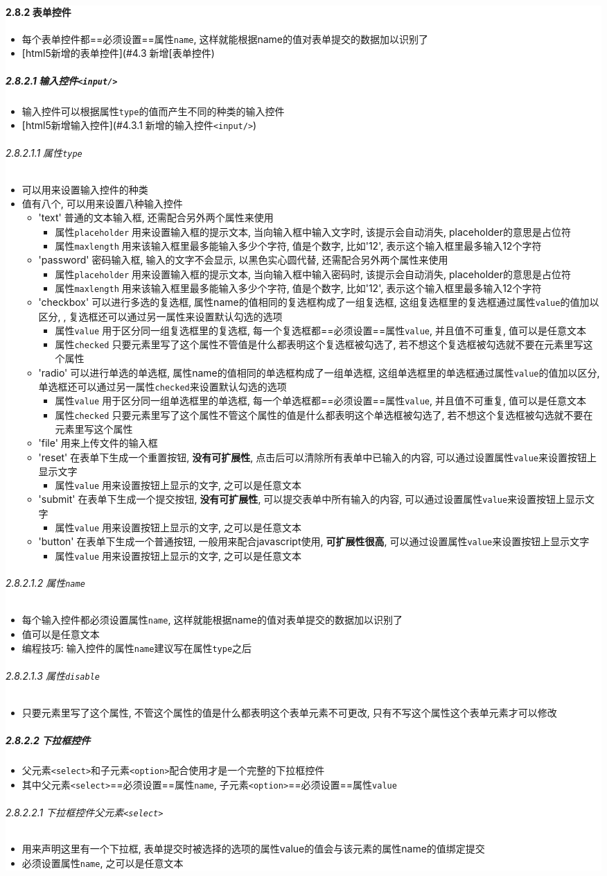 #### 2.8.2 表单控件

- 每个表单控件都==必须设置==属性`name`, 这样就能根据name的值对表单提交的数据加以识别了
- [html5新增的表单控件](#4.3 新增[表单控件)

##### 2.8.2.1 输入控件`<input/>`

- 输入控件可以根据属性`type`的值而产生不同的种类的输入控件
- [html5新增输入控件](#4.3.1 新增的输入控件`<input/>`)

###### 2.8.2.1.1 属性`type`

- 可以用来设置输入控件的种类
- 值有八个, 可以用来设置八种输入控件
  - 'text'   普通的文本输入框, 还需配合另外两个属性来使用
    - 属性`placeholder`    用来设置输入框的提示文本, 当向输入框中输入文字时, 该提示会自动消失, placeholder的意思是占位符
    - 属性`maxlength`    用来该输入框里最多能输入多少个字符, 值是个数字, 比如'12', 表示这个输入框里最多输入12个字符
  - 'password'    密码输入框, 输入的文字不会显示, 以黑色实心圆代替, 还需配合另外两个属性来使用
    - 属性`placeholder`    用来设置输入框的提示文本, 当向输入框中输入密码时, 该提示会自动消失, placeholder的意思是占位符
    - 属性`maxlength`    用来该输入框里最多能输入多少个字符, 值是个数字, 比如'12', 表示这个输入框里最多输入12个字符
  - 'checkbox'    可以进行多选的复选框, 属性name的值相同的复选框构成了一组复选框, 这组复选框里的复选框通过属性`value`的值加以区分, , 复选框还可以通过另一属性来设置默认勾选的选项
    - 属性`value`    用于区分同一组复选框里的复选框, 每一个复选框都==必须设置==属性`value`, 并且值不可重复, 值可以是任意文本
    - 属性`checked`    只要元素里写了这个属性不管值是什么都表明这个复选框被勾选了, 若不想这个复选框被勾选就不要在元素里写这个属性
  - 'radio'    可以进行单选的单选框, 属性name的值相同的单选框构成了一组单选框, 这组单选框里的单选框通过属性`value`的值加以区分, 单选框还可以通过另一属性`checked`来设置默认勾选的选项
    - 属性`value`     用于区分同一组单选框里的单选框, 每一个单选框都==必须设置==属性`value`, 并且值不可重复, 值可以是任意文本
    - 属性`checked`    只要元素里写了这个属性不管这个属性的值是什么都表明这个单选框被勾选了, 若不想这个复选框被勾选就不要在元素里写这个属性
  - 'file'    用来上传文件的输入框
  - 'reset'    在表单下生成一个重置按钮, **没有可扩展性**, 点击后可以清除所有表单中已输入的内容, 可以通过设置属性`value`来设置按钮上显示文字
    - 属性`value`    用来设置按钮上显示的文字, 之可以是任意文本
  - 'submit'    在表单下生成一个提交按钮, **没有可扩展性**, 可以提交表单中所有输入的内容, 可以通过设置属性`value`来设置按钮上显示文字
    - 属性`value`    用来设置按钮上显示的文字, 之可以是任意文本
  - 'button'    在表单下生成一个普通按钮, 一般用来配合javascript使用, **可扩展性很高**, 可以通过设置属性`value`来设置按钮上显示文字
    - 属性`value`    用来设置按钮上显示的文字, 之可以是任意文本

###### 2.8.2.1.2 属性`name`

- 每个输入控件都必须设置属性`name`, 这样就能根据name的值对表单提交的数据加以识别了
- 值可以是任意文本
- 编程技巧:  输入控件的属性`name`建议写在属性`type`之后

###### 2.8.2.1.3 属性`disable`

- 只要元素里写了这个属性, 不管这个属性的值是什么都表明这个表单元素不可更改, 只有不写这个属性这个表单元素才可以修改

##### 2.8.2.2 下拉框控件

- 父元素`<select>`和子元素`<option>`配合使用才是一个完整的下拉框控件
- 其中父元素`<select>`==必须设置==属性`name`, 子元素`<option>`==必须设置==属性`value`

###### 2.8.2.2.1 下拉框控件父元素`<select>`

- 用来声明这里有一个下拉框, 表单提交时被选择的选项的属性value的值会与该元素的属性name的值绑定提交
- 必须设置属性`name`, 之可以是任意文本
